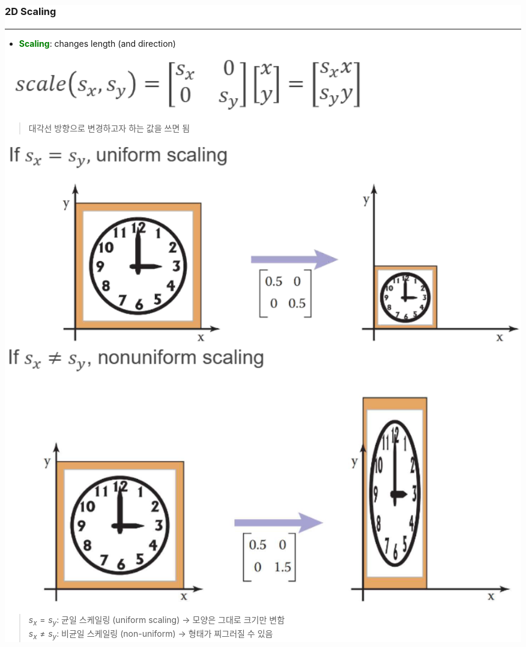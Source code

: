 ### 2D Scaling
---
* **<span style="color: #008000">Scaling</span>**: changes length (and direction)

![alt text](../assets/img/CV/Scaling.png)
> 대각선 방향으로 변경하고자 하는 값을 쓰면 됨

![alt text](../assets/img/CV/Scaling_ex.png)
![alt text](../assets/img/CV/Scaling_ex1.png)
> $s_x = s_y$: 균일 스케일링 (uniform scaling) → 모양은 그대로 크기만 변함  
> $s_x \neq s_y$: 비균일 스케일링 (non-uniform) → 형태가 찌그러질 수 있음
